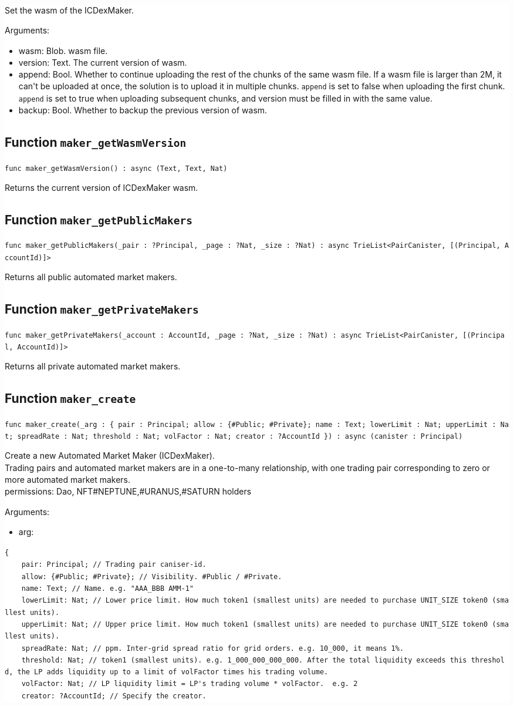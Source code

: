 Set the wasm of the ICDexMaker.

Arguments:
- wasm: Blob. wasm file.
- version: Text. The current version of wasm.
- append: Bool. Whether to continue uploading the rest of the chunks of the same wasm file. If a wasm file is larger than 2M, 
it can't be uploaded at once, the solution is to upload it in multiple chunks. `append` is set to false when uploading the 
first chunk. `append` is set to true when uploading subsequent chunks, and version must be filled in with the same value.
- backup: Bool. Whether to backup the previous version of wasm.

## Function `maker_getWasmVersion`
``` motoko no-repl
func maker_getWasmVersion() : async (Text, Text, Nat)
```

Returns the current version of ICDexMaker wasm.

## Function `maker_getPublicMakers`
``` motoko no-repl
func maker_getPublicMakers(_pair : ?Principal, _page : ?Nat, _size : ?Nat) : async TrieList<PairCanister, [(Principal, AccountId)]>
```

Returns all public automated market makers.

## Function `maker_getPrivateMakers`
``` motoko no-repl
func maker_getPrivateMakers(_account : AccountId, _page : ?Nat, _size : ?Nat) : async TrieList<PairCanister, [(Principal, AccountId)]>
```

Returns all private automated market makers.

## Function `maker_create`
``` motoko no-repl
func maker_create(_arg : { pair : Principal; allow : {#Public; #Private}; name : Text; lowerLimit : Nat; upperLimit : Nat; spreadRate : Nat; threshold : Nat; volFactor : Nat; creator : ?AccountId }) : async (canister : Principal)
```

Create a new Automated Market Maker (ICDexMaker).  
Trading pairs and automated market makers are in a one-to-many relationship, with one trading pair corresponding to zero or more 
automated market makers.  
permissions: Dao, NFT#NEPTUNE,#URANUS,#SATURN holders

Arguments:
- arg: 
```
{
    pair: Principal; // Trading pair caniser-id.
    allow: {#Public; #Private}; // Visibility. #Public / #Private.
    name: Text; // Name. e.g. "AAA_BBB AMM-1"
    lowerLimit: Nat; // Lower price limit. How much token1 (smallest units) are needed to purchase UNIT_SIZE token0 (smallest units).
    upperLimit: Nat; // Upper price limit. How much token1 (smallest units) are needed to purchase UNIT_SIZE token0 (smallest units).
    spreadRate: Nat; // ppm. Inter-grid spread ratio for grid orders. e.g. 10_000, it means 1%.
    threshold: Nat; // token1 (smallest units). e.g. 1_000_000_000_000. After the total liquidity exceeds this threshold, the LP adds liquidity up to a limit of volFactor times his trading volume.
    volFactor: Nat; // LP liquidity limit = LP's trading volume * volFactor.  e.g. 2
    creator: ?AccountId; // Specify the creator.
```
